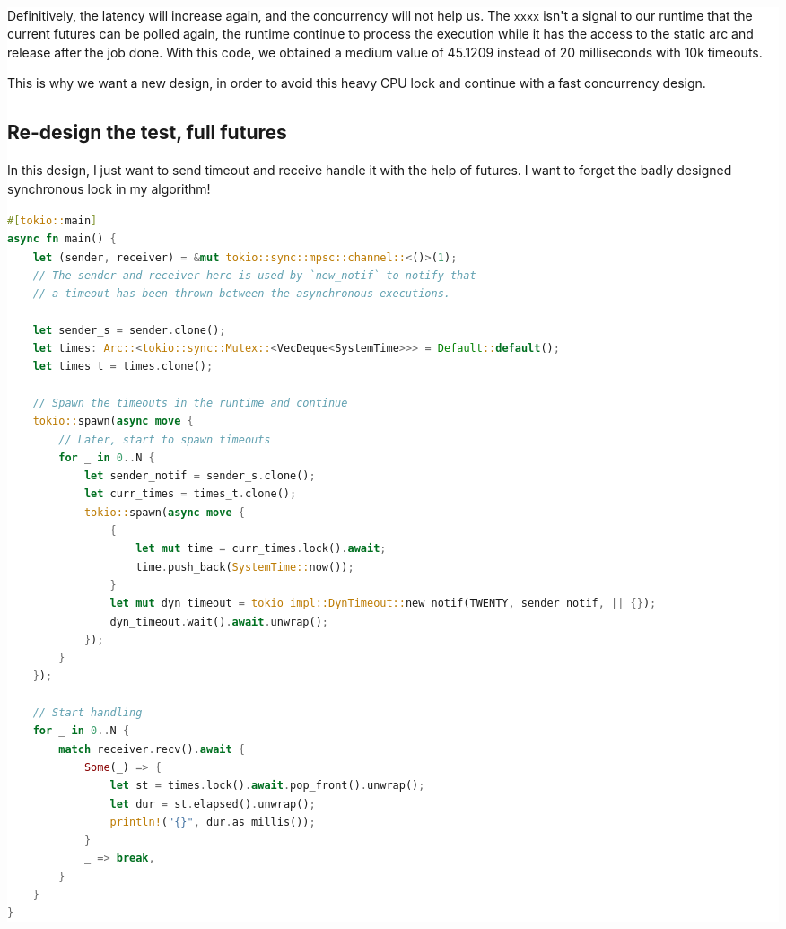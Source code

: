 Definitively, the latency will increase again, and the concurrency will not help us. The `xxxx` isn't a signal to our runtime that the current futures can be polled again, the runtime continue to process the execution while it has the access to the static arc and release after the job done. With this code, we obtained a medium value of 45.1209 instead of 20 milliseconds with 10k timeouts.

This is why we want a new design, in order to avoid this heavy CPU lock and continue with a fast concurrency design.


## Re-design the test, full futures

In this design, I just want to send timeout and receive handle it with the help of futures. I want to forget the badly designed synchronous lock in my algorithm!

```rust
#[tokio::main]
async fn main() {
    let (sender, receiver) = &mut tokio::sync::mpsc::channel::<()>(1);
    // The sender and receiver here is used by `new_notif` to notify that
    // a timeout has been thrown between the asynchronous executions.
    
    let sender_s = sender.clone();
    let times: Arc::<tokio::sync::Mutex::<VecDeque<SystemTime>>> = Default::default();
    let times_t = times.clone();
    
    // Spawn the timeouts in the runtime and continue
    tokio::spawn(async move {
        // Later, start to spawn timeouts
        for _ in 0..N {
            let sender_notif = sender_s.clone();
            let curr_times = times_t.clone();
            tokio::spawn(async move {
                {
                    let mut time = curr_times.lock().await;
                    time.push_back(SystemTime::now());
                }
                let mut dyn_timeout = tokio_impl::DynTimeout::new_notif(TWENTY, sender_notif, || {});
                dyn_timeout.wait().await.unwrap();
            });
        }
    });
    
    // Start handling  
    for _ in 0..N {
        match receiver.recv().await {
            Some(_) => {
                let st = times.lock().await.pop_front().unwrap();
                let dur = st.elapsed().unwrap();
                println!("{}", dur.as_millis());
            }
            _ => break,
        }
    }
}
```


[^1]: The reason why this callback is synchronous is because I couldn't safelly send a future between spawned thread and the design may be rethinked in a while.
[^2]: By runtime I mean the tokio runtime that execute concurrency
